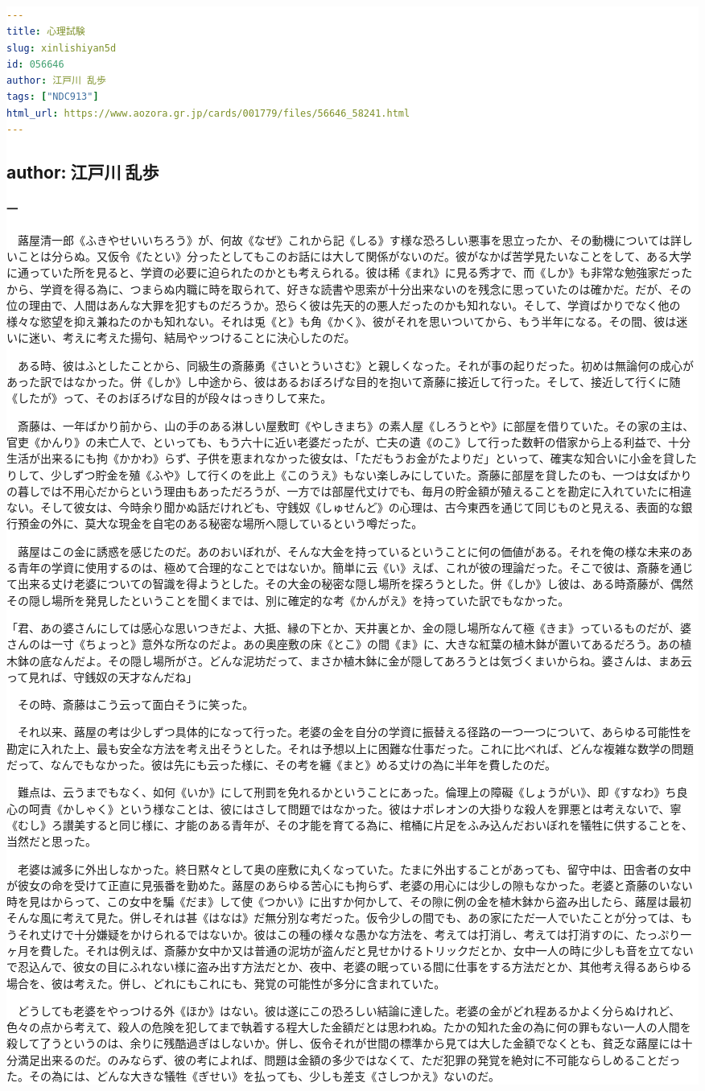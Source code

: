 ```yaml
---
title: 心理試験
slug: xinlishiyan5d
id: 056646
author: 江戸川 乱歩
tags: ["NDC913"]
html_url: https://www.aozora.gr.jp/cards/001779/files/56646_58241.html
---
```


## author: 江戸川 乱歩

#### 一




　蕗屋清一郎《ふきやせいいちろう》が、何故《なぜ》これから記《しる》す様な恐ろしい悪事を思立ったか、その動機については詳しいことは分らぬ。又仮令《たとい》分ったとしてもこのお話には大して関係がないのだ。彼がなかば苦学見たいなことをして、ある大学に通っていた所を見ると、学資の必要に迫られたのかとも考えられる。彼は稀《まれ》に見る秀才で、而《しか》も非常な勉強家だったから、学資を得る為に、つまらぬ内職に時を取られて、好きな読書や思索が十分出来ないのを残念に思っていたのは確かだ。だが、その位の理由で、人間はあんな大罪を犯すものだろうか。恐らく彼は先天的の悪人だったのかも知れない。そして、学資ばかりでなく他の様々な慾望を抑え兼ねたのかも知れない。それは兎《と》も角《かく》、彼がそれを思いついてから、もう半年になる。その間、彼は迷いに迷い、考えに考えた揚句、結局やッつけることに決心したのだ。

　ある時、彼はふとしたことから、同級生の斎藤勇《さいとういさむ》と親しくなった。それが事の起りだった。初めは無論何の成心があった訳ではなかった。併《しか》し中途から、彼はあるおぼろげな目的を抱いて斎藤に接近して行った。そして、接近して行くに随《したが》って、そのおぼろげな目的が段々はっきりして来た。

　斎藤は、一年ばかり前から、山の手のある淋しい屋敷町《やしきまち》の素人屋《しろうとや》に部屋を借りていた。その家の主は、官吏《かんり》の未亡人で、といっても、もう六十に近い老婆だったが、亡夫の遺《のこ》して行った数軒の借家から上る利益で、十分生活が出来るにも拘《かかわ》らず、子供を恵まれなかった彼女は、「ただもうお金がたよりだ」といって、確実な知合いに小金を貸したりして、少しずつ貯金を殖《ふや》して行くのを此上《このうえ》もない楽しみにしていた。斎藤に部屋を貸したのも、一つは女ばかりの暮しでは不用心だからという理由もあっただろうが、一方では部屋代丈けでも、毎月の貯金額が殖えることを勘定に入れていたに相違ない。そして彼女は、今時余り聞かぬ話だけれども、守銭奴《しゅせんど》の心理は、古今東西を通じて同じものと見える、表面的な銀行預金の外に、莫大な現金を自宅のある秘密な場所へ隠しているという噂だった。

　蕗屋はこの金に誘惑を感じたのだ。あのおいぼれが、そんな大金を持っているということに何の価値がある。それを俺の様な未来のある青年の学資に使用するのは、極めて合理的なことではないか。簡単に云《い》えば、これが彼の理論だった。そこで彼は、斎藤を通じて出来る丈け老婆についての智識を得ようとした。その大金の秘密な隠し場所を探ろうとした。併《しか》し彼は、ある時斎藤が、偶然その隠し場所を発見したということを聞くまでは、別に確定的な考《かんがえ》を持っていた訳でもなかった。

「君、あの婆さんにしては感心な思いつきだよ、大抵、縁の下とか、天井裏とか、金の隠し場所なんて極《きま》っているものだが、婆さんのは一寸《ちょっと》意外な所なのだよ。あの奥座敷の床《とこ》の間《ま》に、大きな紅葉の植木鉢が置いてあるだろう。あの植木鉢の底なんだよ。その隠し場所がさ。どんな泥坊だって、まさか植木鉢に金が隠してあろうとは気づくまいからね。婆さんは、まあ云って見れば、守銭奴の天才なんだね」

　その時、斎藤はこう云って面白そうに笑った。

　それ以来、蕗屋の考は少しずつ具体的になって行った。老婆の金を自分の学資に振替える径路の一つ一つについて、あらゆる可能性を勘定に入れた上、最も安全な方法を考え出そうとした。それは予想以上に困難な仕事だった。これに比べれば、どんな複雑な数学の問題だって、なんでもなかった。彼は先にも云った様に、その考を纏《まと》める丈けの為に半年を費したのだ。

　難点は、云うまでもなく、如何《いか》にして刑罰を免れるかということにあった。倫理上の障礙《しょうがい》、即《すなわ》ち良心の呵責《かしゃく》という様なことは、彼にはさして問題ではなかった。彼はナポレオンの大掛りな殺人を罪悪とは考えないで、寧《むし》ろ讃美すると同じ様に、才能のある青年が、その才能を育てる為に、棺桶に片足をふみ込んだおいぼれを犠牲に供することを、当然だと思った。

　老婆は滅多に外出しなかった。終日黙々として奥の座敷に丸くなっていた。たまに外出することがあっても、留守中は、田舎者の女中が彼女の命を受けて正直に見張番を勤めた。蕗屋のあらゆる苦心にも拘らず、老婆の用心には少しの隙もなかった。老婆と斎藤のいない時を見はからって、この女中を騙《だま》して使《つかい》に出すか何かして、その隙に例の金を植木鉢から盗み出したら、蕗屋は最初そんな風に考えて見た。併しそれは甚《はなは》だ無分別な考だった。仮令少しの間でも、あの家にただ一人でいたことが分っては、もうそれ丈けで十分嫌疑をかけられるではないか。彼はこの種の様々な愚かな方法を、考えては打消し、考えては打消すのに、たっぷり一ヶ月を費した。それは例えば、斎藤か女中か又は普通の泥坊が盗んだと見せかけるトリックだとか、女中一人の時に少しも音を立てないで忍込んで、彼女の目にふれない様に盗み出す方法だとか、夜中、老婆の眠っている間に仕事をする方法だとか、其他考え得るあらゆる場合を、彼は考えた。併し、どれにもこれにも、発覚の可能性が多分に含まれていた。

　どうしても老婆をやっつける外《ほか》はない。彼は遂にこの恐ろしい結論に達した。老婆の金がどれ程あるかよく分らぬけれど、色々の点から考えて、殺人の危険を犯してまで執着する程大した金額だとは思われぬ。たかの知れた金の為に何の罪もない一人の人間を殺して了うというのは、余りに残酷過ぎはしないか。併し、仮令それが世間の標準から見ては大した金額でなくとも、貧乏な蕗屋には十分満足出来るのだ。のみならず、彼の考によれば、問題は金額の多少ではなくて、ただ犯罪の発覚を絶対に不可能ならしめることだった。その為には、どんな大きな犠牲《ぎせい》を払っても、少しも差支《さしつかえ》ないのだ。
